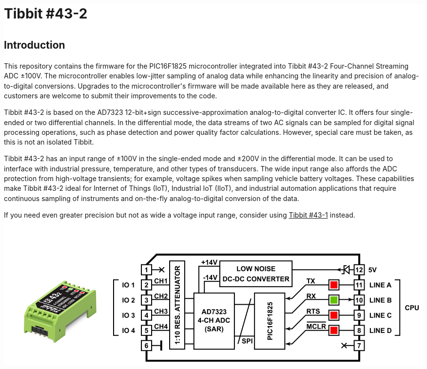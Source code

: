 # Tibbit #43-2

## Introduction

This repository contains the firmware for the PIC16F1825 microcontroller integrated into Tibbit #43-2 Four-Channel Streaming ADC ±100V. The microcontroller enables low-jitter sampling of analog data while enhancing the linearity and precision of analog-to-digital conversions. Upgrades to the microcontroller's firmware will be made available here as they are released, and customers are welcome to submit their improvements to the code.

Tibbit #43-2 is based on the AD7323 12-bit+sign successive-approximation analog-to-digital converter IC. It offers four single-ended or two differential channels. In the differential mode, the data streams of two AC signals can be sampled for digital signal processing operations, such as phase detection and power quality factor calculations. However, special care must be taken, as this is not an isolated Tibbit. 

Tibbit #43-2 has an input range of ±100V in the single-ended mode and ±200V in the differential mode. It can be used to interface with industrial pressure, temperature, and other types of transducers. The wide input range also affords the ADC protection from high-voltage transients; for example, voltage spikes when sampling vehicle battery voltages. These capabilities make Tibbit #43-2 ideal for Internet of Things (IoT), Industrial IoT (IIoT), and industrial automation applications that require continuous sampling of instruments and on-the-fly analog-to-digital conversion of the data.

If you need even greater precision but not as wide a voltage input range, consider using [Tibbit #43-1](https://tibbo.com/store/tps/tibbits.html#/?filter=%2343_1) instead.

<br><br>

<img src="./images/tibbit-43_2.png" width="26%"><img src="./images/tibbit_43-2.svg" width="73%">
